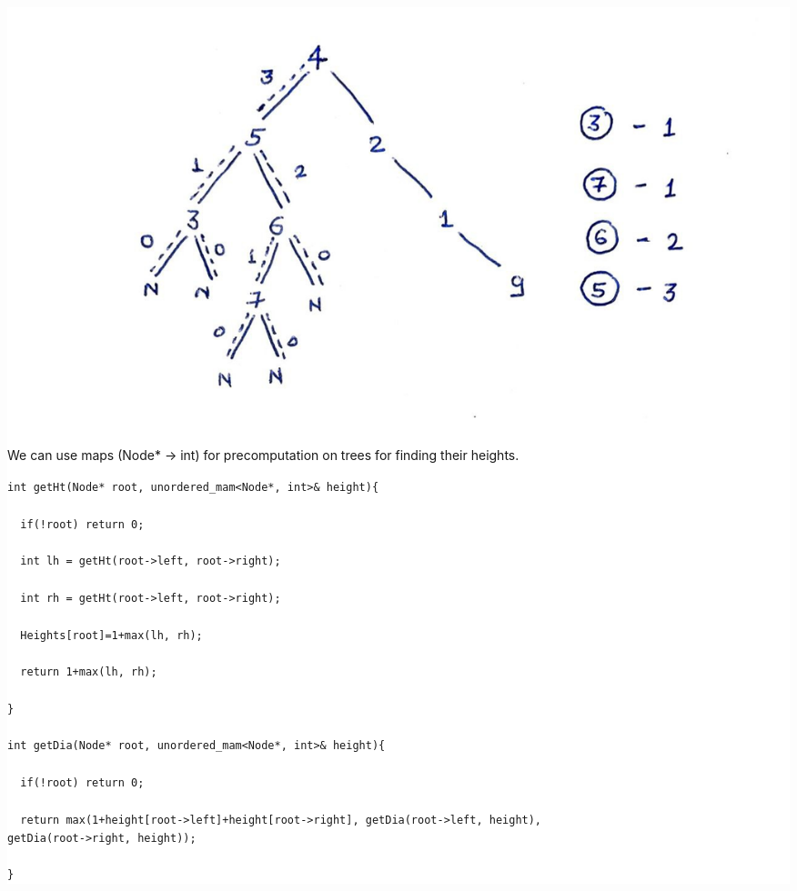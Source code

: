 ![img_22.png](img_22.png)

We can use maps (Node* -> int) for precomputation on trees for finding their heights.

```
int getHt(Node* root, unordered_mam<Node*, int>& height){

  if(!root) return 0;

  int lh = getHt(root->left, root->right);

  int rh = getHt(root->left, root->right);

  Heights[root]=1+max(lh, rh);

  return 1+max(lh, rh);

}

int getDia(Node* root, unordered_mam<Node*, int>& height){

  if(!root) return 0;

  return max(1+height[root->left]+height[root->right], getDia(root->left, height),
getDia(root->right, height));

}

```
